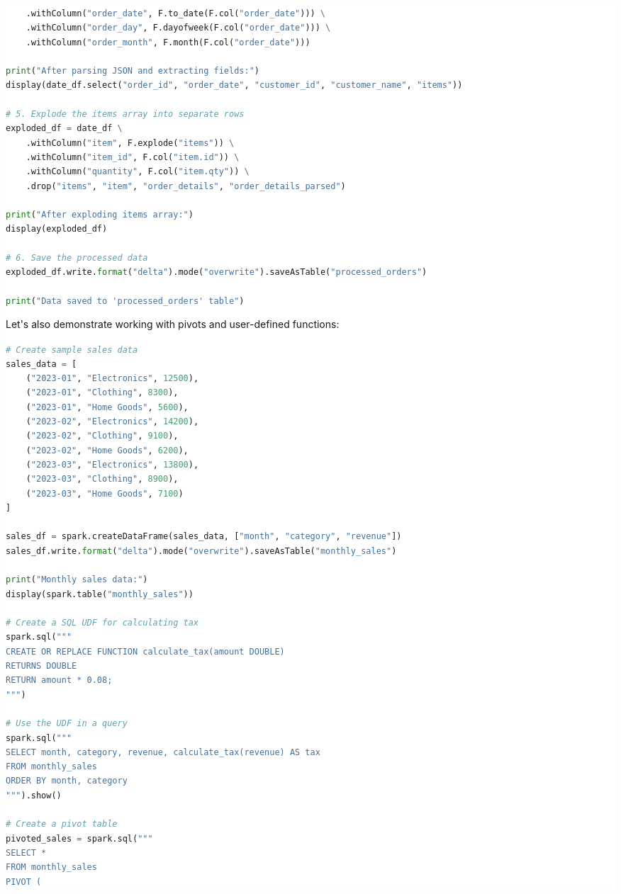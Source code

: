 ```python
    .withColumn("order_date", F.to_date(F.col("order_date"))) \
    .withColumn("order_day", F.dayofweek(F.col("order_date"))) \
    .withColumn("order_month", F.month(F.col("order_date")))

print("After parsing JSON and extracting fields:")
display(date_df.select("order_id", "order_date", "customer_id", "customer_name", "items"))

# 5. Explode the items array into separate rows
exploded_df = date_df \
    .withColumn("item", F.explode("items")) \
    .withColumn("item_id", F.col("item.id")) \
    .withColumn("quantity", F.col("item.qty")) \
    .drop("items", "item", "order_details", "order_details_parsed")

print("After exploding items array:")
display(exploded_df)

# 6. Save the processed data
exploded_df.write.format("delta").mode("overwrite").saveAsTable("processed_orders")

print("Data saved to 'processed_orders' table")
```

Let's also demonstrate working with pivots and user-defined functions:

```python
# Create sample sales data
sales_data = [
    ("2023-01", "Electronics", 12500),
    ("2023-01", "Clothing", 8300),
    ("2023-01", "Home Goods", 5600),
    ("2023-02", "Electronics", 14200),
    ("2023-02", "Clothing", 9100),
    ("2023-02", "Home Goods", 6200),
    ("2023-03", "Electronics", 13800),
    ("2023-03", "Clothing", 8900),
    ("2023-03", "Home Goods", 7100)
]

sales_df = spark.createDataFrame(sales_data, ["month", "category", "revenue"])
sales_df.write.format("delta").mode("overwrite").saveAsTable("monthly_sales")

print("Monthly sales data:")
display(spark.table("monthly_sales"))

# Create a SQL UDF for calculating tax
spark.sql("""
CREATE OR REPLACE FUNCTION calculate_tax(amount DOUBLE)
RETURNS DOUBLE
RETURN amount * 0.08;
""")

# Use the UDF in a query
spark.sql("""
SELECT month, category, revenue, calculate_tax(revenue) AS tax
FROM monthly_sales
ORDER BY month, category
""").show()

# Create a pivot table
pivoted_sales = spark.sql("""
SELECT *
FROM monthly_sales
PIVOT (
```